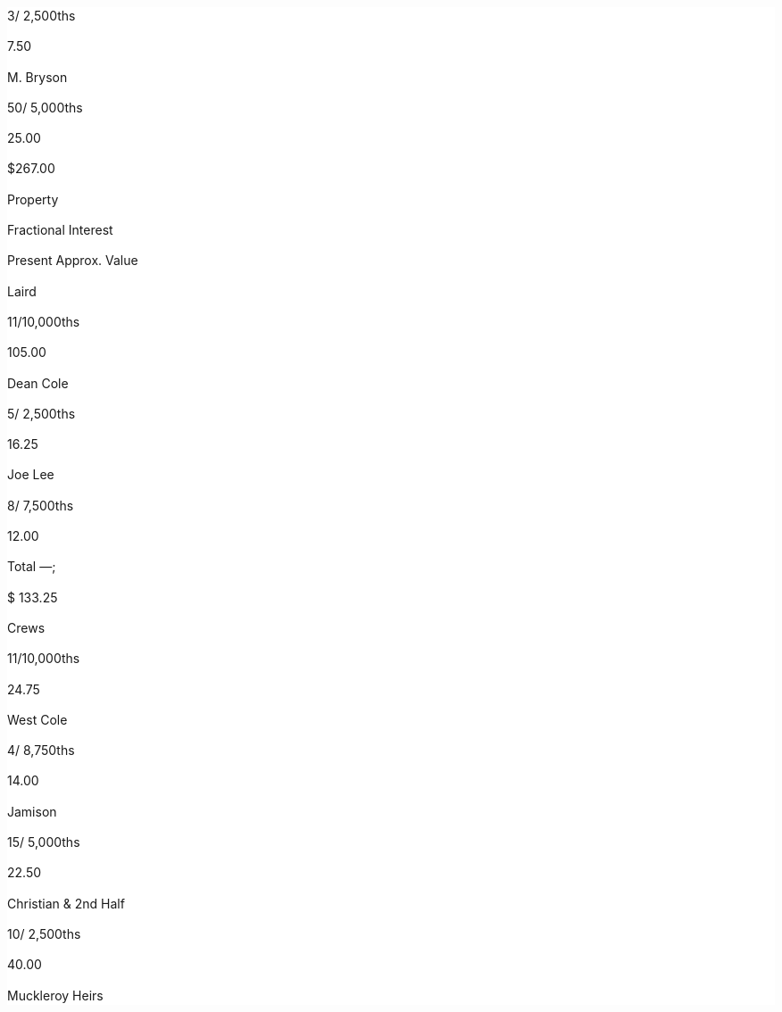 3/ 2,500ths

7.50

M. Bryson

50/ 5,000ths

25.00

$267.00

Property

Fractional Interest

Present Approx. Value

Laird

11/10,000ths

105.00

Dean Cole

5/ 2,500ths

16.25

Joe Lee

8/ 7,500ths

12.00

Total —;

$ 133.25

Crews

11/10,000ths

24.75

West Cole

4/ 8,750ths

14.00

Jamison

15/ 5,000ths

22.50

Christian & 2nd Half

10/ 2,500ths

40.00

Muckleroy Heirs
